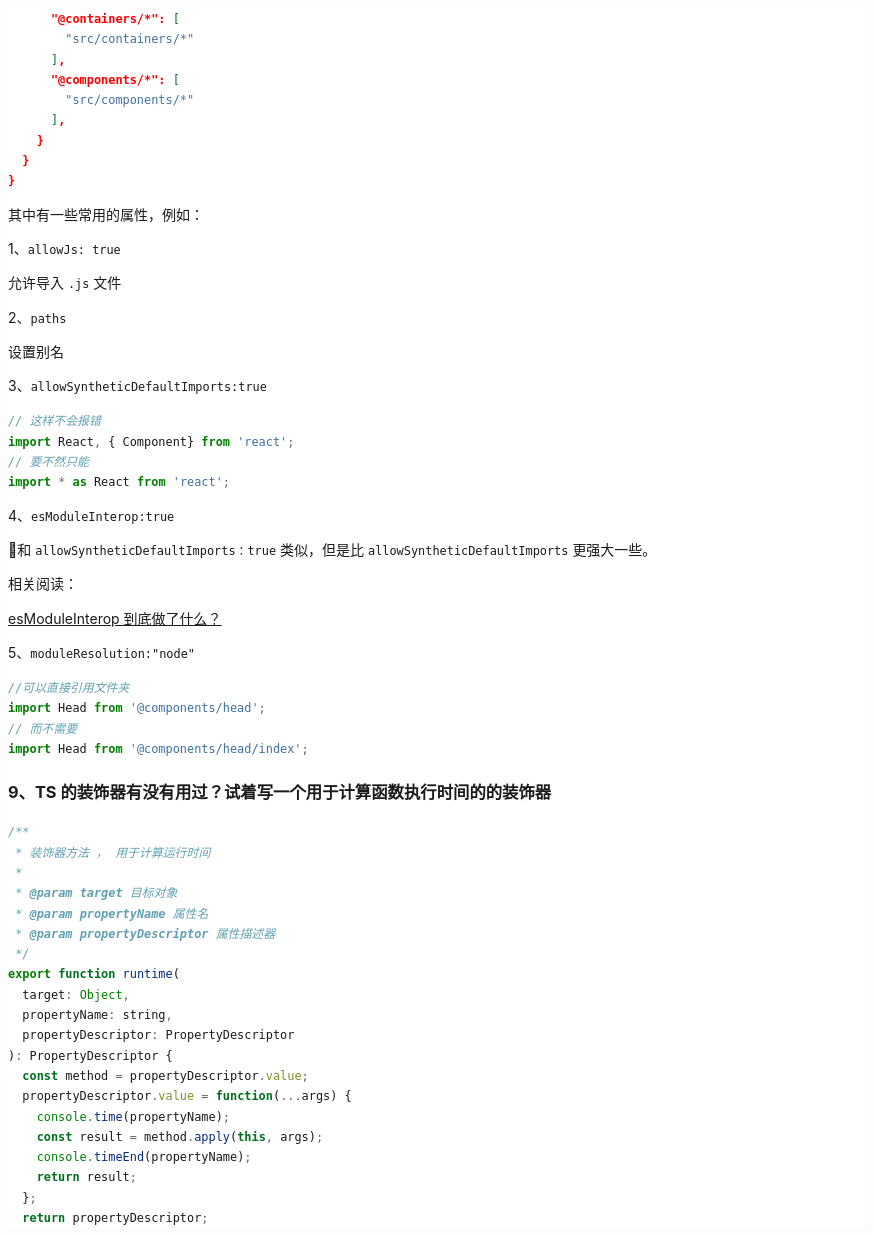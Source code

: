 ```json
      "@containers/*": [
        "src/containers/*"
      ],
      "@components/*": [
        "src/components/*"
      ],
    }
  }
}
```

其中有一些常用的属性，例如：

1、`allowJs: true`

允许导入 `.js` 文件

2、`paths`

设置别名

3、`allowSyntheticDefaultImports:true`

```js
// 这样不会报错
import React, { Component} from 'react';
// 要不然只能
import * as React from 'react';
```

4、`esModuleInterop:true`

和 `allowSyntheticDefaultImports：true` 类似，但是比 `allowSyntheticDefaultImports` 更强大一些。

相关阅读：

[esModuleInterop 到底做了什么？](https://zhuanlan.zhihu.com/p/148081795)

5、`moduleResolution:"node"`

```js
//可以直接引用文件夹
import Head from '@components/head';
// 而不需要
import Head from '@components/head/index';
```

### 9、TS 的装饰器有没有用过？试着写一个用于计算函数执行时间的的装饰器

```js
/**
 * 装饰器方法 ， 用于计算运行时间
 *
 * @param target 目标对象
 * @param propertyName 属性名
 * @param propertyDescriptor 属性描述器
 */
export function runtime(
  target: Object,
  propertyName: string,
  propertyDescriptor: PropertyDescriptor
): PropertyDescriptor {
  const method = propertyDescriptor.value;
  propertyDescriptor.value = function(...args) {
    console.time(propertyName);
    const result = method.apply(this, args);
    console.timeEnd(propertyName);
    return result;
  };
  return propertyDescriptor;
```